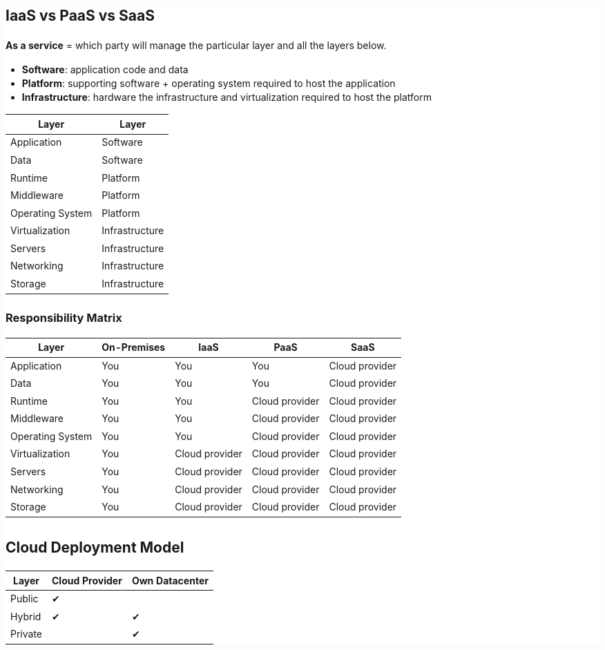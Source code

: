 ## IaaS vs PaaS vs SaaS

**As a service** = which party will manage the particular layer and all the layers below.

- **Software**: application code and data
- **Platform**:  supporting software + operating system required to host the application
- **Infrastructure**:  hardware the infrastructure and virtualization required to host the platform

|  Layer | Layer  |
| ------------ | ------------ |
| Application  | Software  |
|Data   |  Software |
| Runtime  |   Platform|
|  Middleware |  Platform |
|  Operating System |   Platform|
|  Virtualization |   Infrastructure|
|  Servers |   Infrastructure|
|  Networking |   Infrastructure|
|   Storage|  Infrastructure |

### Responsibility Matrix
|   Layer|  On-Premises |  IaaS |  PaaS | SaaS  |
| ------------ | ------------ | ------------ | ------------ | ------------ |
| Application  |  You |  You |  You |  Cloud provider |
| Data  |  You |  You |   You|  Cloud provider |
|   Runtime|   You|  You | Cloud provider  |Cloud provider   |
|  Middleware |   You|   You| Cloud provider | Cloud provider  |
|  Operating System |  You |  You |  Cloud provider | Cloud provider  |
|  Virtualization |  You |  Cloud provider |   Cloud provider|  Cloud provider |
|  Servers | You  | Cloud provider  | Cloud provider  | Cloud provider  |
|  Networking | You  |  Cloud provider |   Cloud provider|   Cloud provider|
|   Storage|  You |  Cloud provider |   Cloud provider|  Cloud provider | 

## Cloud Deployment Model

|  Layer | Cloud Provider |  Own Datacenter | 
| ------------ | ------------ | ------------ |
| Public  | ✔  |   |
| Hybrid  | ✔  | ✔  |
| Private  |   | ✔  |
